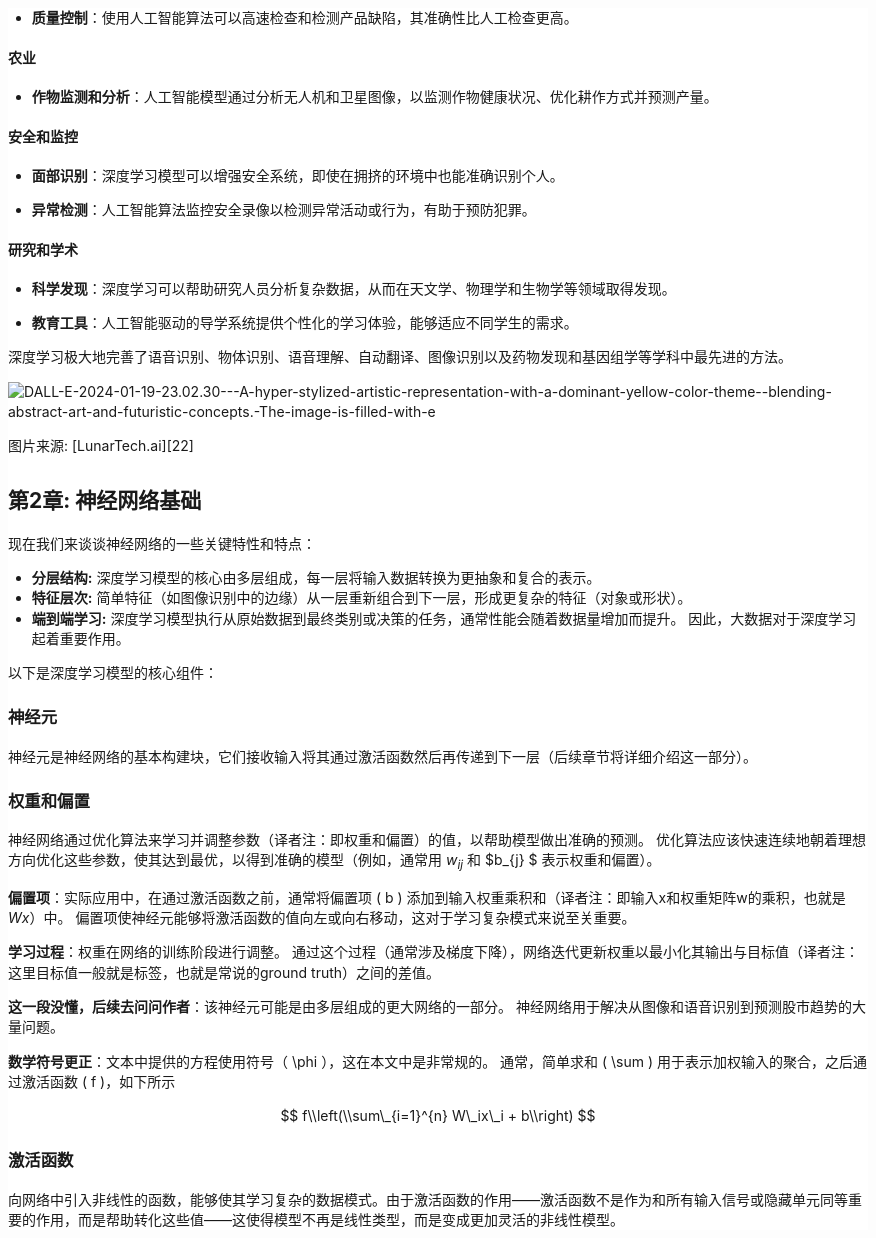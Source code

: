 - **质量控制**：使用人工智能算法可以高速检查和检测产品缺陷，其准确性比人工检查更高。

#### 农业

- **作物监测和分析**：人工智能模型通过分析无人机和卫星图像，以监测作物健康状况、优化耕作方式并预测产量。

#### 安全和监控

- **面部识别**：深度学习模型可以增强安全系统，即使在拥挤的环境中也能准确识别个人。

- **异常检测**：人工智能算法监控安全录像以检测异常活动或行为，有助于预防犯罪。

#### 研究和学术

- **科学发现**：深度学习可以帮助研究人员分析复杂数据，从而在天文学、物理学和生物学等领域取得发现。

- **教育工具**：人工智能驱动的导学系统提供个性化的学习体验，能够适应不同学生的需求。

深度学习极大地完善了语音识别、物体识别、语音理解、自动翻译、图像识别以及药物发现和基因组学等学科中最先进的方法。

![DALL-E-2024-01-19-23.02.30---A-hyper-stylized-artistic-representation-with-a-dominant-yellow-color-theme--blending-abstract-art-and-futuristic-concepts.-The-image-is-filled-with-e](https://www.freecodecamp.org/news/content/images/2024/01/DALL-E-2024-01-19-23.02.30---A-hyper-stylized-artistic-representation-with-a-dominant-yellow-color-theme--blending-abstract-art-and-futuristic-concepts.-The-image-is-filled-with-e.png)

图片来源: [LunarTech.ai][22]

<h2 id="foundations-of-neural-networks">第2章: 神经网络基础</h2>

现在我们来谈谈神经网络的一些关键特性和特点：

-   **分层结构:** 深度学习模型的核心由多层组成，每一层将输入数据转换为更抽象和复合的表示。
-   **特征层次:** 简单特征（如图像识别中的边缘）从一层重新组合到下一层，形成更复杂的特征（对象或形状）。
-   **端到端学习:** 深度学习模型执行从原始数据到最终类别或决策的任务，通常性能会随着数据量增加而提升。 因此，大数据对于深度学习起着重要作用。

以下是深度学习模型的核心组件：

### 神经元

神经元是神经网络的基本构建块，它们接收输入将其通过激活函数然后再传递到下一层（后续章节将详细介绍这一部分）。

### 权重和偏置

神经网络通过优化算法来学习并调整参数（译者注：即权重和偏置）的值，以帮助模型做出准确的预测。 优化算法应该快速连续地朝着理想方向优化这些参数，使其达到最优，以得到准确的模型（例如，通常用 $w_{ij}$ 和 $b_{j} $ 表示权重和偏置）。

**偏置项**：实际应用中，在通过激活函数之前，通常将偏置项 ( b ) 添加到输入权重乘积和（译者注：即输入x和权重矩阵w的乘积，也就是$Wx$）中。 偏置项使神经元能够将激活函数的值向左或向右移动，这对于学习复杂模式来说至关重要。

**学习过程**：权重在网络的训练阶段进行调整。 通过这个过程（通常涉及梯度下降），网络迭代更新权重以最小化其输出与目标值（译者注：这里目标值一般就是标签，也就是常说的ground truth）之间的差值。

**这一段没懂，后续去问问作者**：该神经元可能是由多层组成的更大网络的一部分。 神经网络用于解决从图像和语音识别到预测股市趋势的大量问题。

**数学符号更正**：文本中提供的方程使用符号（ \\phi ），这在本文中是非常规的。 通常，简单求和 ( \\sum ) 用于表示加权输入的聚合，之后通过激活函数 ( f )，如下所示

$$ f\\left(\\sum\_{i=1}^{n} W\_ix\_i + b\\right) $$

### 激活函数

向网络中引入非线性的函数，能够使其学习复杂的数据模式。由于激活函数的作用——激活函数不是作为和所有输入信号或隐藏单元同等重要的作用，而是帮助转化这些值——这使得模型不再是线性类型，而是变成更加灵活的非线性模型。
